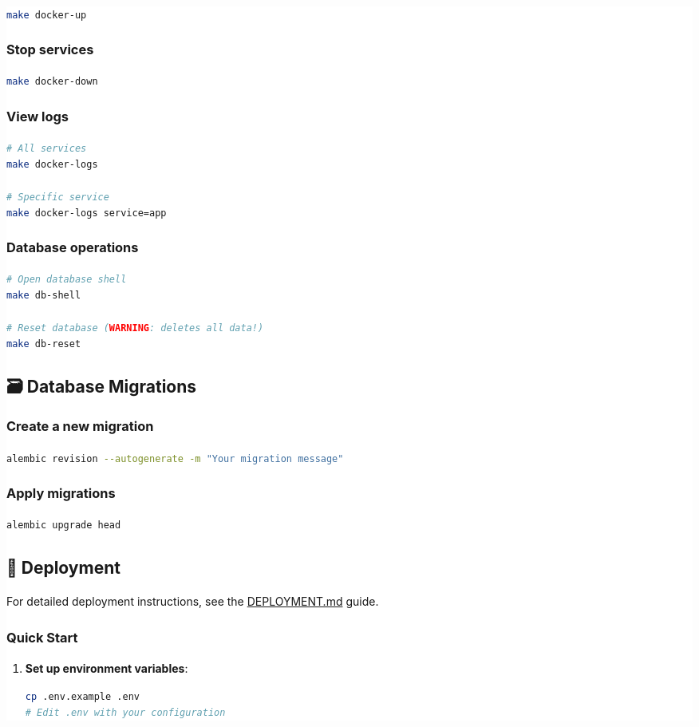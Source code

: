 ```bash
make docker-up
```

### Stop services

```bash
make docker-down
```

### View logs

```bash
# All services
make docker-logs

# Specific service
make docker-logs service=app
```

### Database operations

```bash
# Open database shell
make db-shell

# Reset database (WARNING: deletes all data!)
make db-reset
```

## 🗃️ Database Migrations

### Create a new migration

```bash
alembic revision --autogenerate -m "Your migration message"
```

### Apply migrations

```bash
alembic upgrade head
```

## 🚀 Deployment

For detailed deployment instructions, see the [DEPLOYMENT.md](DEPLOYMENT.md) guide.

### Quick Start

1. **Set up environment variables**:
   ```bash
   cp .env.example .env
   # Edit .env with your configuration
   ```
